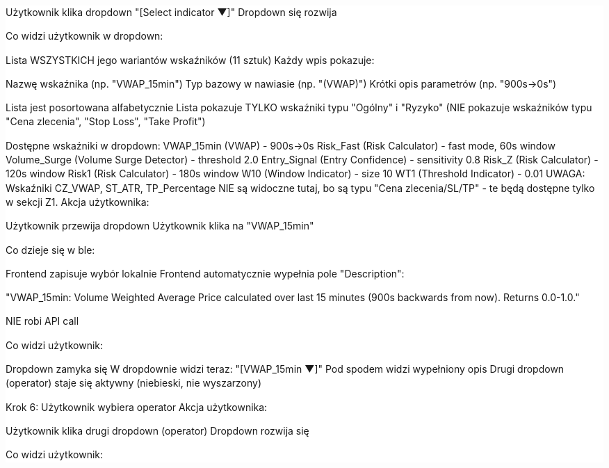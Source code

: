 Użytkownik klika dropdown "[Select indicator ▼]"
Dropdown się rozwija

Co widzi użytkownik w dropdown:

Lista WSZYSTKICH jego wariantów wskaźników (11 sztuk)
Każdy wpis pokazuje:

Nazwę wskaźnika (np. "VWAP_15min")
Typ bazowy w nawiasie (np. "(VWAP)")
Krótki opis parametrów (np. "900s→0s")


Lista jest posortowana alfabetycznie
Lista pokazuje TYLKO wskaźniki typu "Ogólny" i "Ryzyko" (NIE pokazuje wskaźników typu "Cena zlecenia", "Stop Loss", "Take Profit")

Dostępne wskaźniki w dropdown:
VWAP_15min (VWAP) - 900s→0s
Risk_Fast (Risk Calculator) - fast mode, 60s window
Volume_Surge (Volume Surge Detector) - threshold 2.0
Entry_Signal (Entry Confidence) - sensitivity 0.8
Risk_Z (Risk Calculator) - 120s window
Risk1 (Risk Calculator) - 180s window
W10 (Window Indicator) - size 10
WT1 (Threshold Indicator) - 0.01
UWAGA: Wskaźniki CZ_VWAP, ST_ATR, TP_Percentage NIE są widoczne tutaj, bo są typu "Cena zlecenia/SL/TP" - te będą dostępne tylko w sekcji Z1.
Akcja użytkownika:

Użytkownik przewija dropdown
Użytkownik klika na "VWAP_15min"

Co dzieje się w ble:

Frontend zapisuje wybór lokalnie
Frontend automatycznie wypełnia pole "Description":

  "VWAP_15min: Volume Weighted Average Price calculated over 
   last 15 minutes (900s backwards from now). Returns 0.0-1.0."

NIE robi API call

Co widzi użytkownik:

Dropdown zamyka się
W dropdownie widzi teraz: "[VWAP_15min ▼]"
Pod spodem widzi wypełniony opis
Drugi dropdown (operator) staje się aktywny (niebieski, nie wyszarzony)


Krok 6: Użytkownik wybiera operator
Akcja użytkownika:

Użytkownik klika drugi dropdown (operator)
Dropdown rozwija się

Co widzi użytkownik:
